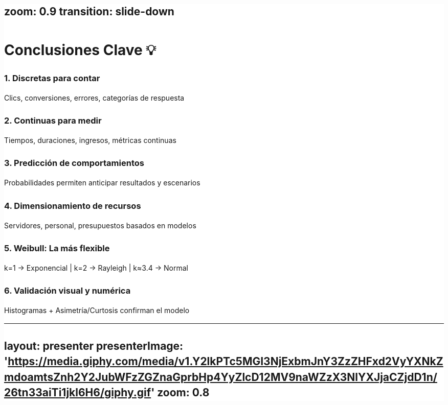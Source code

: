 zoom: 0.9
transition: slide-down
---

# Conclusiones Clave 💡

<div class="grid grid-cols-2 gap-4">

<v-click at="1">
<div class="bg-blue-50 p-4 rounded">
<h3 class="font-bold text-blue-700 mb-2">1. Discretas para contar</h3>
<p class="text-sm">Clics, conversiones, errores, categorías de respuesta</p>
</div>
</v-click>

<v-click at="2">
<div class="bg-green-50 p-4 rounded">
<h3 class="font-bold text-green-700 mb-2">2. Continuas para medir</h3>
<p class="text-sm">Tiempos, duraciones, ingresos, métricas continuas</p>
</div>
</v-click>

<v-click at="3">
<div class="bg-purple-50 p-4 rounded">
<h3 class="font-bold text-purple-700 mb-2">3. Predicción de comportamientos</h3>
<p class="text-sm">Probabilidades permiten anticipar resultados y escenarios</p>
</div>
</v-click>

<v-click at="4">
<div class="bg-orange-50 p-4 rounded">
<h3 class="font-bold text-orange-700 mb-2">4. Dimensionamiento de recursos</h3>
<p class="text-sm">Servidores, personal, presupuestos basados en modelos</p>
</div>
</v-click>

<v-click at="5">
<div class="bg-pink-50 p-4 rounded">
<h3 class="font-bold text-pink-700 mb-2">5. Weibull: La más flexible</h3>
<p class="text-sm">k=1 → Exponencial | k=2 → Rayleigh | k≈3.4 → Normal</p>
</div>
</v-click>

<v-click at="6">
<div class="bg-yellow-50 p-4 rounded">
<h3 class="font-bold text-yellow-700 mb-2">6. Validación visual y numérica</h3>
<p class="text-sm">Histogramas + Asimetría/Curtosis confirman el modelo</p>
</div>
</v-click>

</div>

---
layout: presenter
presenterImage: 'https://media.giphy.com/media/v1.Y2lkPTc5MGI3NjExbmJnY3ZzZHFxd2VyYXNkZmdoamtsZnh2Y2JubWFzZGZnaGprbHp4YyZlcD12MV9naWZzX3NlYXJjaCZjdD1n/26tn33aiTi1jkl6H6/giphy.gif'
zoom: 0.8
---
